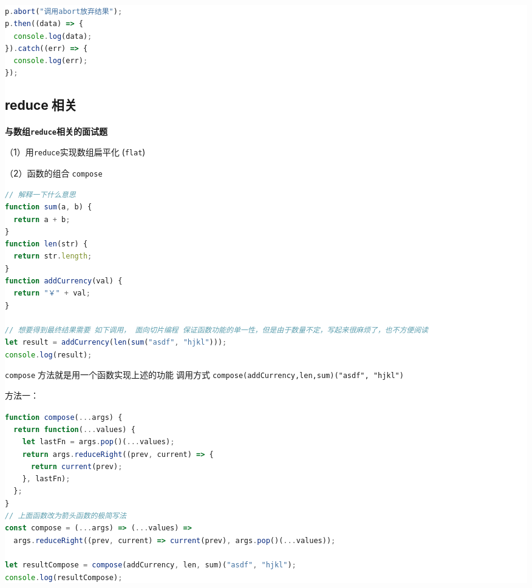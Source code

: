 ```javascript
p.abort("调用abort放弃结果");
p.then((data) => {
  console.log(data);
}).catch((err) => {
  console.log(err);
});
```

## reduce 相关

**与数组`reduce`相关的面试题**

（1）用`reduce`实现数组扁平化 (`flat`)

（2）函数的组合 `compose`

```js
// 解释一下什么意思
function sum(a, b) {
  return a + b;
}
function len(str) {
  return str.length;
}
function addCurrency(val) {
  return "￥" + val;
}

// 想要得到最终结果需要 如下调用， 面向切片编程 保证函数功能的单一性，但是由于数量不定，写起来很麻烦了，也不方便阅读
let result = addCurrency(len(sum("asdf", "hjkl")));
console.log(result);
```

`compose` 方法就是用一个函数实现上述的功能 调用方式 `compose(addCurrency,len,sum)("asdf", "hjkl")`

方法一：

```js
function compose(...args) {
  return function(...values) {
    let lastFn = args.pop()(...values);
    return args.reduceRight((prev, current) => {
      return current(prev);
    }, lastFn);
  };
}
// 上面函数改为箭头函数的极简写法
const compose = (...args) => (...values) =>
  args.reduceRight((prev, current) => current(prev), args.pop()(...values));

let resultCompose = compose(addCurrency, len, sum)("asdf", "hjkl");
console.log(resultCompose);
```
